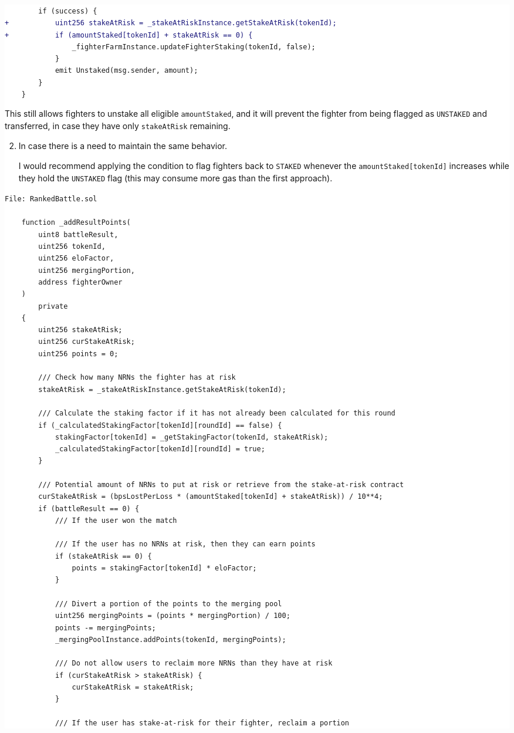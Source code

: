 ```diff
        if (success) {
+           uint256 stakeAtRisk = _stakeAtRiskInstance.getStakeAtRisk(tokenId);
+           if (amountStaked[tokenId] + stakeAtRisk == 0) {
                _fighterFarmInstance.updateFighterStaking(tokenId, false);
            }
            emit Unstaked(msg.sender, amount);
        }
    }
```

This still allows fighters to unstake all eligible `amountStaked`, and it will prevent the fighter from being flagged as `UNSTAKED` and transferred, in case they have only `stakeAtRisk` remaining.

2. In case there is a need to maintain the same behavior.

    I would recommend applying the condition to flag fighters back to `STAKED` whenever the `amountStaked[tokenId]` increases while they hold the `UNSTAKED` flag (this may consume more gas than the first approach).

```diff
File: RankedBattle.sol

    function _addResultPoints(
        uint8 battleResult, 
        uint256 tokenId, 
        uint256 eloFactor, 
        uint256 mergingPortion,
        address fighterOwner
    ) 
        private 
    {
        uint256 stakeAtRisk;
        uint256 curStakeAtRisk;
        uint256 points = 0;

        /// Check how many NRNs the fighter has at risk
        stakeAtRisk = _stakeAtRiskInstance.getStakeAtRisk(tokenId);

        /// Calculate the staking factor if it has not already been calculated for this round 
        if (_calculatedStakingFactor[tokenId][roundId] == false) {
            stakingFactor[tokenId] = _getStakingFactor(tokenId, stakeAtRisk);
            _calculatedStakingFactor[tokenId][roundId] = true;
        }

        /// Potential amount of NRNs to put at risk or retrieve from the stake-at-risk contract
        curStakeAtRisk = (bpsLostPerLoss * (amountStaked[tokenId] + stakeAtRisk)) / 10**4;
        if (battleResult == 0) {
            /// If the user won the match

            /// If the user has no NRNs at risk, then they can earn points
            if (stakeAtRisk == 0) {
                points = stakingFactor[tokenId] * eloFactor;
            }

            /// Divert a portion of the points to the merging pool
            uint256 mergingPoints = (points * mergingPortion) / 100;
            points -= mergingPoints;
            _mergingPoolInstance.addPoints(tokenId, mergingPoints);

            /// Do not allow users to reclaim more NRNs than they have at risk
            if (curStakeAtRisk > stakeAtRisk) {
                curStakeAtRisk = stakeAtRisk;
            }

            /// If the user has stake-at-risk for their fighter, reclaim a portion
```
